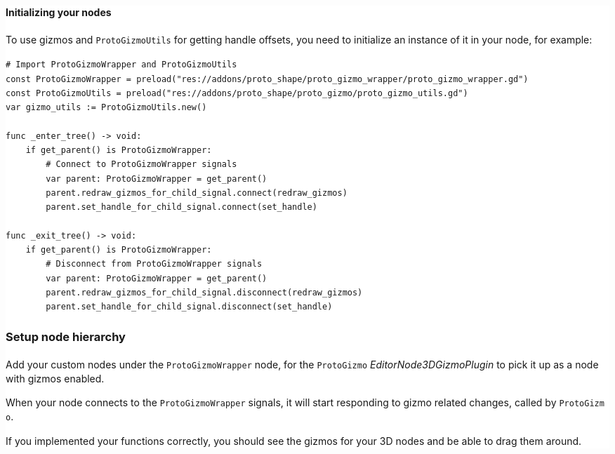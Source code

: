 #### Initializing your nodes

To use gizmos and `ProtoGizmoUtils` for getting handle offsets, you need to initialize an instance of it in your node, for example:

```gdscript
# Import ProtoGizmoWrapper and ProtoGizmoUtils
const ProtoGizmoWrapper = preload("res://addons/proto_shape/proto_gizmo_wrapper/proto_gizmo_wrapper.gd")
const ProtoGizmoUtils = preload("res://addons/proto_shape/proto_gizmo/proto_gizmo_utils.gd")
var gizmo_utils := ProtoGizmoUtils.new()

func _enter_tree() -> void:
	if get_parent() is ProtoGizmoWrapper:
		# Connect to ProtoGizmoWrapper signals
		var parent: ProtoGizmoWrapper = get_parent()
		parent.redraw_gizmos_for_child_signal.connect(redraw_gizmos)
		parent.set_handle_for_child_signal.connect(set_handle)

func _exit_tree() -> void:
	if get_parent() is ProtoGizmoWrapper:
		# Disconnect from ProtoGizmoWrapper signals
		var parent: ProtoGizmoWrapper = get_parent()
		parent.redraw_gizmos_for_child_signal.disconnect(redraw_gizmos)
		parent.set_handle_for_child_signal.disconnect(set_handle)
```

### Setup node hierarchy

Add your custom nodes under the `ProtoGizmoWrapper` node, for the `ProtoGizmo` *EditorNode3DGizmoPlugin* to pick it up as a node with gizmos enabled.

When your node connects to the `ProtoGizmoWrapper` signals, it will start responding to gizmo related changes, called by `ProtoGizmo`.

If you implemented your functions correctly, you should see the gizmos for your 3D nodes and be able to drag them around.
